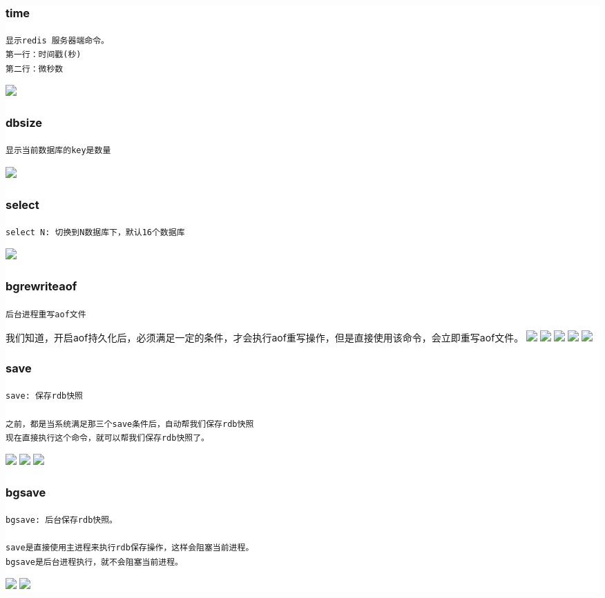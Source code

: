 ### time
```
显示redis 服务器端命令。
第一行：时间戳(秒)
第二行：微秒数
```
<img src="https://gakkil.gitee.io/gakkil-image/redis/day09/QQ截图20190101214755.png"/>

### dbsize
```
显示当前数据库的key是数量
```
<img src="https://gakkil.gitee.io/gakkil-image/redis/day09/QQ截图20190101214927.png"/>

### select
```
select N: 切换到N数据库下，默认16个数据库
```
<img src="https://gakkil.gitee.io/gakkil-image/redis/day09/QQ截图20190101215137.png"/>

### bgrewriteaof
```
后台进程重写aof文件
```

我们知道，开启aof持久化后，必须满足一定的条件，才会执行aof重写操作，但是直接使用该命令，会立即重写aof文件。
<img src="https://gakkil.gitee.io/gakkil-image/redis/day09/QQ截图20190101215852.png"/>
<img src="https://gakkil.gitee.io/gakkil-image/redis/day09/QQ截图20190101215950.png"/>
<img src="https://gakkil.gitee.io/gakkil-image/redis/day09/QQ截图20190101220120.png"/>
<img src="https://gakkil.gitee.io/gakkil-image/redis/day09/QQ截图20190101220220.png"/>
<img src="https://gakkil.gitee.io/gakkil-image/redis/day09/QQ截图20190101220359.png"/>

### save
```
save: 保存rdb快照

之前，都是当系统满足那三个save条件后，自动帮我们保存rdb快照
现在直接执行这个命令，就可以帮我们保存rdb快照了。
```
<img src="https://gakkil.gitee.io/gakkil-image/redis/day09/QQ截图20190101220829.png"/>
<img src="https://gakkil.gitee.io/gakkil-image/redis/day09/QQ截图20190101220924.png"/>
<img src="https://gakkil.gitee.io/gakkil-image/redis/day09/QQ截图20190101221014.png"/>

### bgsave
```
bgsave: 后台保存rdb快照。

save是直接使用主进程来执行rdb保存操作，这样会阻塞当前进程。
bgsave是后台进程执行，就不会阻塞当前进程。
```
<img src="https://gakkil.gitee.io/gakkil-image/redis/day09/QQ截图20190101221140.png"/>
<img src="https://gakkil.gitee.io/gakkil-image/redis/day09/QQ截图20190101221451.png"/>
